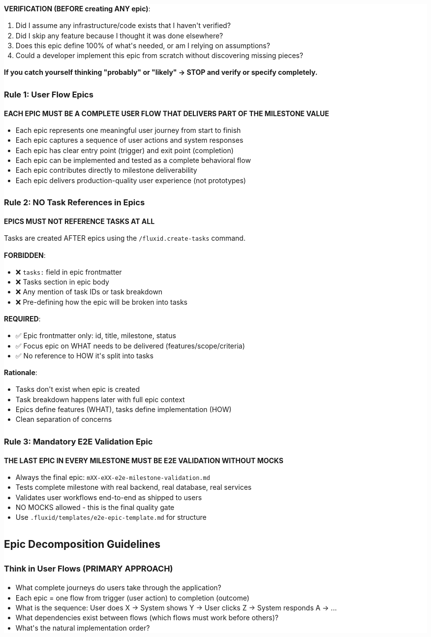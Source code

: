 **VERIFICATION (BEFORE creating ANY epic)**:
1. Did I assume any infrastructure/code exists that I haven't verified?
2. Did I skip any feature because I thought it was done elsewhere?
3. Does this epic define 100% of what's needed, or am I relying on assumptions?
4. Could a developer implement this epic from scratch without discovering missing pieces?

**If you catch yourself thinking "probably" or "likely" → STOP and verify or specify completely.**

### Rule 1: User Flow Epics
**EACH EPIC MUST BE A COMPLETE USER FLOW THAT DELIVERS PART OF THE MILESTONE VALUE**
- Each epic represents one meaningful user journey from start to finish
- Each epic captures a sequence of user actions and system responses
- Each epic has clear entry point (trigger) and exit point (completion)
- Each epic can be implemented and tested as a complete behavioral flow
- Each epic contributes directly to milestone deliverability
- Each epic delivers production-quality user experience (not prototypes)

### Rule 2: NO Task References in Epics
**EPICS MUST NOT REFERENCE TASKS AT ALL**

Tasks are created AFTER epics using the `/fluxid.create-tasks` command.

**FORBIDDEN**:
- ❌ `tasks:` field in epic frontmatter
- ❌ Tasks section in epic body
- ❌ Any mention of task IDs or task breakdown
- ❌ Pre-defining how the epic will be broken into tasks

**REQUIRED**:
- ✅ Epic frontmatter only: id, title, milestone, status
- ✅ Focus epic on WHAT needs to be delivered (features/scope/criteria)
- ✅ No reference to HOW it's split into tasks

**Rationale**:
- Tasks don't exist when epic is created
- Task breakdown happens later with full epic context
- Epics define features (WHAT), tasks define implementation (HOW)
- Clean separation of concerns

### Rule 3: Mandatory E2E Validation Epic
**THE LAST EPIC IN EVERY MILESTONE MUST BE E2E VALIDATION WITHOUT MOCKS**
- Always the final epic: `mXX-eXX-e2e-milestone-validation.md`
- Tests complete milestone with real backend, real database, real services
- Validates user workflows end-to-end as shipped to users
- NO MOCKS allowed - this is the final quality gate
- Use `.fluxid/templates/e2e-epic-template.md` for structure

## Epic Decomposition Guidelines

### Think in User Flows (PRIMARY APPROACH)
- What complete journeys do users take through the application?
- Each epic = one flow from trigger (user action) to completion (outcome)
- What is the sequence: User does X → System shows Y → User clicks Z → System responds A → ...
- What dependencies exist between flows (which flows must work before others)?
- What's the natural implementation order?
